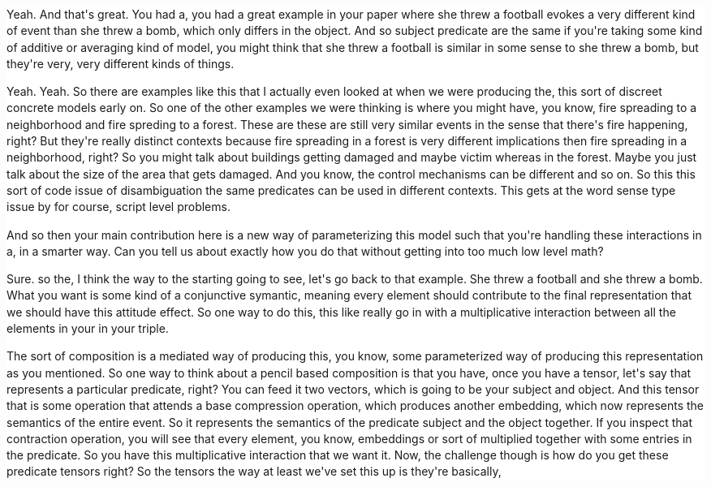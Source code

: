 </turn>


<turn speaker="Matt Gardner" timestamp="20:35">

Yeah. And that's great. You had a, you had a great example in your paper where she threw a football
evokes a very different kind of event than she threw a bomb, which only differs in the object. And
so subject predicate are the same if you're taking some kind of additive or averaging kind of model,
you might think that she threw a football is similar in some sense to she threw a bomb, but they're
very, very different kinds of things.

</turn>


<turn speaker="Niranjan Balasubramanian" timestamp="21:02">

Yeah. Yeah. So there are examples like this that I actually even looked at when we were producing
the, this sort of discreet concrete models early on. So one of the other examples we were thinking
is where you might have, you know, fire spreading to a neighborhood and fire spreding to a forest.
These are these are still very similar events in the sense that there's fire happening, right? But
they're really distinct contexts because fire spreading in a forest is very different implications
then fire spreading in a neighborhood, right? So you might talk about buildings getting damaged and
maybe victim whereas in the forest. Maybe you just talk about the size of the area that gets
damaged. And you know, the control mechanisms can be different and so on. So this this sort of code
issue of disambiguation the same predicates can be used in different contexts. This gets at the word
sense type issue by for course, script level problems.

</turn>


<turn speaker="Matt Gardner" timestamp="22:02">

And so then your main contribution here is a new way of parameterizing this model such that you're
handling these interactions in a, in a smarter way. Can you tell us about exactly how you do that
without getting into too much low level math?

</turn>


<turn speaker="Niranjan Balasubramanian" timestamp="22:16">

Sure. so the, I think the way to the starting going to see, let's go back to that example. She threw
a football and she threw a bomb. What you want is some kind of a conjunctive symantic, meaning every
element should contribute to the final representation that we should have this attitude effect. So
one way to do this, this like really go in with a multiplicative interaction between all the
elements in your in your triple.

</turn>


<turn speaker="Niranjan Balasubramanian" timestamp="22:46">

The sort of composition is a mediated way of producing this, you know, some parameterized way of
producing this representation as you mentioned. So one way to think about a pencil based composition
is that you have, once you have a tensor, let's say that represents a particular predicate, right?
You can feed it two vectors, which is going to be your subject and object. And this tensor that is
some operation that attends a base compression operation, which produces another embedding, which
now represents the semantics of the entire event. So it represents the semantics of the predicate
subject and the object together. If you inspect that contraction operation, you will see that every
element, you know, embeddings or sort of multiplied together with some entries in the predicate. So
you have this multiplicative interaction that we want it. Now, the challenge though is how do you
get these predicate tensors right? So the tensors the way at least we've set this up is they're
basically,
